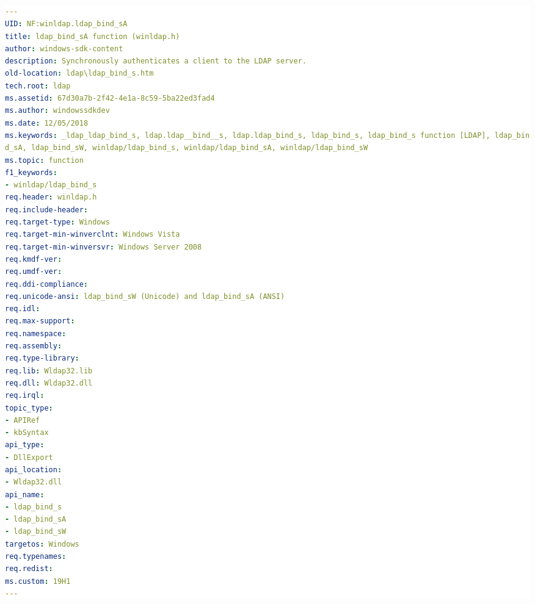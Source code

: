 ```yaml
---
UID: NF:winldap.ldap_bind_sA
title: ldap_bind_sA function (winldap.h)
author: windows-sdk-content
description: Synchronously authenticates a client to the LDAP server.
old-location: ldap\ldap_bind_s.htm
tech.root: ldap
ms.assetid: 67d30a7b-2f42-4e1a-8c59-5ba22ed3fad4
ms.author: windowssdkdev
ms.date: 12/05/2018
ms.keywords: _ldap_ldap_bind_s, ldap.ldap__bind__s, ldap.ldap_bind_s, ldap_bind_s, ldap_bind_s function [LDAP], ldap_bind_sA, ldap_bind_sW, winldap/ldap_bind_s, winldap/ldap_bind_sA, winldap/ldap_bind_sW
ms.topic: function
f1_keywords:
- winldap/ldap_bind_s
req.header: winldap.h
req.include-header: 
req.target-type: Windows
req.target-min-winverclnt: Windows Vista
req.target-min-winversvr: Windows Server 2008
req.kmdf-ver: 
req.umdf-ver: 
req.ddi-compliance: 
req.unicode-ansi: ldap_bind_sW (Unicode) and ldap_bind_sA (ANSI)
req.idl: 
req.max-support: 
req.namespace: 
req.assembly: 
req.type-library: 
req.lib: Wldap32.lib
req.dll: Wldap32.dll
req.irql: 
topic_type:
- APIRef
- kbSyntax
api_type:
- DllExport
api_location:
- Wldap32.dll
api_name:
- ldap_bind_s
- ldap_bind_sA
- ldap_bind_sW
targetos: Windows
req.typenames: 
req.redist: 
ms.custom: 19H1
---
```
